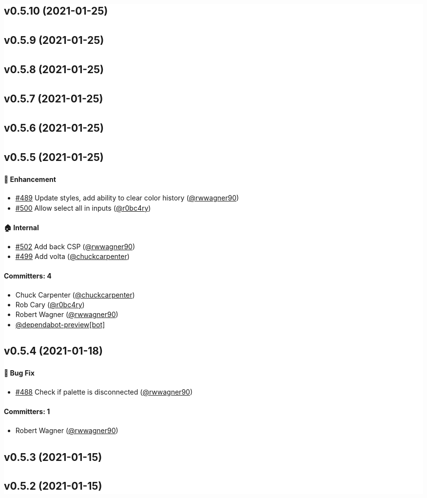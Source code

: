 ## v0.5.10 (2021-01-25)

## v0.5.9 (2021-01-25)

## v0.5.8 (2021-01-25)

## v0.5.7 (2021-01-25)

## v0.5.6 (2021-01-25)

## v0.5.5 (2021-01-25)

#### :rocket: Enhancement

- [#489](https://github.com/shipshapecode/swach/pull/489) Update styles, add ability to clear color history ([@rwwagner90](https://github.com/rwwagner90))
- [#500](https://github.com/shipshapecode/swach/pull/500) Allow select all in inputs ([@r0bc4ry](https://github.com/r0bc4ry))

#### :house: Internal

- [#502](https://github.com/shipshapecode/swach/pull/502) Add back CSP ([@rwwagner90](https://github.com/rwwagner90))
- [#499](https://github.com/shipshapecode/swach/pull/499) Add volta ([@chuckcarpenter](https://github.com/chuckcarpenter))

#### Committers: 4

- Chuck Carpenter ([@chuckcarpenter](https://github.com/chuckcarpenter))
- Rob Cary ([@r0bc4ry](https://github.com/r0bc4ry))
- Robert Wagner ([@rwwagner90](https://github.com/rwwagner90))
- [@dependabot-preview[bot]](https://github.com/apps/dependabot-preview)

## v0.5.4 (2021-01-18)

#### :bug: Bug Fix

- [#488](https://github.com/shipshapecode/swach/pull/488) Check if palette is disconnected ([@rwwagner90](https://github.com/rwwagner90))

#### Committers: 1

- Robert Wagner ([@rwwagner90](https://github.com/rwwagner90))

## v0.5.3 (2021-01-15)

## v0.5.2 (2021-01-15)
